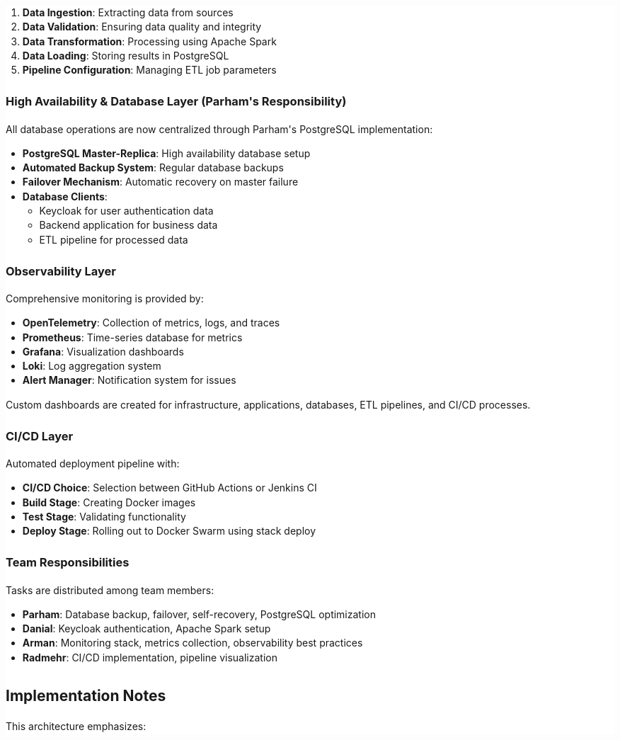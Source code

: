 1. **Data Ingestion**: Extracting data from sources
2. **Data Validation**: Ensuring data quality and integrity
3. **Data Transformation**: Processing using Apache Spark
4. **Data Loading**: Storing results in PostgreSQL
5. **Pipeline Configuration**: Managing ETL job parameters

### High Availability & Database Layer (Parham's Responsibility)

All database operations are now centralized through Parham's PostgreSQL implementation:

- **PostgreSQL Master-Replica**: High availability database setup
- **Automated Backup System**: Regular database backups
- **Failover Mechanism**: Automatic recovery on master failure
- **Database Clients**:
  - Keycloak for user authentication data
  - Backend application for business data
  - ETL pipeline for processed data

### Observability Layer

Comprehensive monitoring is provided by:

- **OpenTelemetry**: Collection of metrics, logs, and traces
- **Prometheus**: Time-series database for metrics
- **Grafana**: Visualization dashboards
- **Loki**: Log aggregation system
- **Alert Manager**: Notification system for issues

Custom dashboards are created for infrastructure, applications, databases, ETL pipelines, and CI/CD processes.

### CI/CD Layer

Automated deployment pipeline with:

- **CI/CD Choice**: Selection between GitHub Actions or Jenkins CI
- **Build Stage**: Creating Docker images
- **Test Stage**: Validating functionality
- **Deploy Stage**: Rolling out to Docker Swarm using stack deploy

### Team Responsibilities

Tasks are distributed among team members:

- **Parham**: Database backup, failover, self-recovery, PostgreSQL optimization
- **Danial**: Keycloak authentication, Apache Spark setup
- **Arman**: Monitoring stack, metrics collection, observability best practices
- **Radmehr**: CI/CD implementation, pipeline visualization

## Implementation Notes

This architecture emphasizes:
